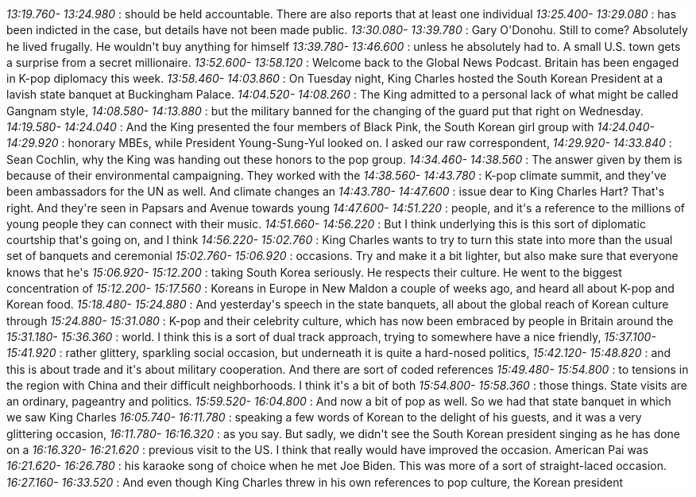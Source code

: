 *13:19.760- 13:24.980* :  should be held accountable. There are also reports that at least one individual
*13:25.400- 13:29.080* :  has been indicted in the case, but details have not been made public.
*13:30.080- 13:39.780* :  Gary O'Donohu. Still to come? Absolutely he lived frugally. He wouldn't buy anything for himself
*13:39.780- 13:46.600* :  unless he absolutely had to. A small U.S. town gets a surprise from a secret millionaire.
*13:52.600- 13:58.120* :  Welcome back to the Global News Podcast. Britain has been engaged in K-pop diplomacy this week.
*13:58.460- 14:03.860* :  On Tuesday night, King Charles hosted the South Korean President at a lavish state banquet at Buckingham Palace.
*14:04.520- 14:08.260* :  The King admitted to a personal lack of what might be called Gangnam style,
*14:08.580- 14:13.880* :  but the military banned for the changing of the guard put that right on Wednesday.
*14:19.580- 14:24.040* :  And the King presented the four members of Black Pink, the South Korean girl group with
*14:24.040- 14:29.920* :  honorary MBEs, while President Young-Sung-Yul looked on. I asked our raw correspondent,
*14:29.920- 14:33.840* :  Sean Cochlin, why the King was handing out these honors to the pop group.
*14:34.460- 14:38.560* :  The answer given by them is because of their environmental campaigning. They worked with the
*14:38.560- 14:43.780* :  K-pop climate summit, and they've been ambassadors for the UN as well. And climate changes an
*14:43.780- 14:47.600* :  issue dear to King Charles Hart? That's right. And they're seen in Papsars and Avenue towards young
*14:47.600- 14:51.220* :  people, and it's a reference to the millions of young people they can connect with their music.
*14:51.660- 14:56.220* :  But I think underlying this is this sort of diplomatic courtship that's going on, and I think
*14:56.220- 15:02.760* :  King Charles wants to try to turn this state into more than the usual set of banquets and ceremonial
*15:02.760- 15:06.920* :  occasions. Try and make it a bit lighter, but also make sure that everyone knows that he's
*15:06.920- 15:12.200* :  taking South Korea seriously. He respects their culture. He went to the biggest concentration of
*15:12.200- 15:17.560* :  Koreans in Europe in New Maldon a couple of weeks ago, and heard all about K-pop and Korean food.
*15:18.480- 15:24.880* :  And yesterday's speech in the state banquets, all about the global reach of Korean culture through
*15:24.880- 15:31.080* :  K-pop and their celebrity culture, which has now been embraced by people in Britain around the
*15:31.180- 15:36.360* :  world. I think this is a sort of dual track approach, trying to somewhere have a nice friendly,
*15:37.100- 15:41.920* :  rather glittery, sparkling social occasion, but underneath it is quite a hard-nosed politics,
*15:42.120- 15:48.820* :  and this is about trade and it's about military cooperation. And there are sort of coded references
*15:49.480- 15:54.800* :  to tensions in the region with China and their difficult neighborhoods. I think it's a bit of both
*15:54.800- 15:58.360* :  those things. State visits are an ordinary, pageantry and politics.
*15:59.520- 16:04.800* :  And now a bit of pop as well. So we had that state banquet in which we saw King Charles
*16:05.740- 16:11.780* :  speaking a few words of Korean to the delight of his guests, and it was a very glittering occasion,
*16:11.780- 16:16.320* :  as you say. But sadly, we didn't see the South Korean president singing as he has done on a
*16:16.320- 16:21.620* :  previous visit to the US. I think that really would have improved the occasion. American Pai was
*16:21.620- 16:26.780* :  his karaoke song of choice when he met Joe Biden. This was more of a sort of straight-laced occasion.
*16:27.160- 16:33.520* :  And even though King Charles threw in his own references to pop culture, the Korean president